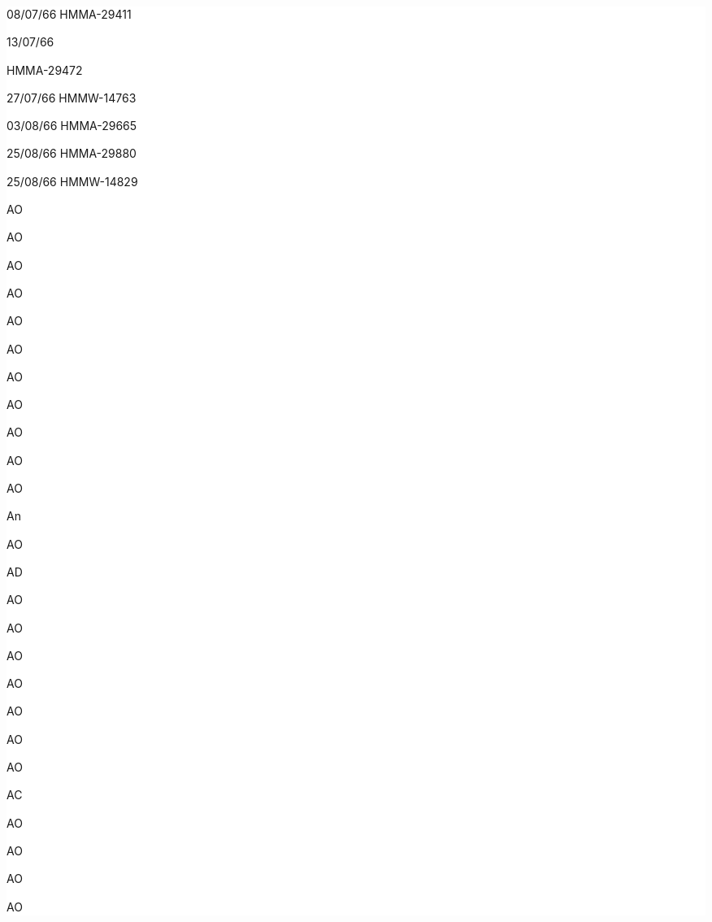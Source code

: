 08/07/66 HMMA-29411

13/07/66

HMMA-29472

27/07/66 HMMW-14763

03/08/66 HMMA-29665

25/08/66 HMMA-29880

25/08/66 HMMW-14829

AO

AO

AO

AO

AO

AO

AO

AO

AO

AO

AO

An

AO

AD

AO

AO

AO

AO

AO

AO

AO

AC

AO

AO

AO

AO

